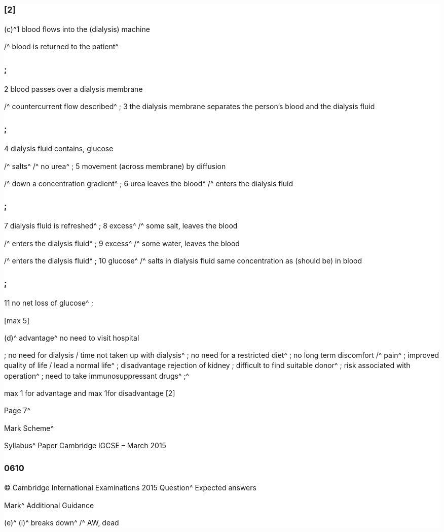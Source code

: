 ### [2] 

 (c)^1 blood flows into the (dialysis) machine 

 /^ blood is returned to the patient^ 

### ; 

 2 blood passes over a dialysis membrane 

 /^ countercurrent flow described^ ; 3 the dialysis membrane separates the person’s blood and the dialysis fluid 

### ; 

 4 dialysis fluid contains, glucose 

 /^ salts^ /^ no urea^ ; 5 movement (across membrane) by diffusion 

 /^ down a concentration gradient^ ; 6 urea leaves the blood^ /^ enters the dialysis fluid 

### ; 

 7 dialysis fluid is refreshed^ ; 8 excess^ /^ some salt, leaves the blood 

 /^ enters the dialysis fluid^ ; 9 excess^ /^ some water, leaves the blood 

 /^ enters the dialysis fluid^ ; 10 glucose^ /^ salts in dialysis fluid same concentration as (should be) in blood 

### ; 

 11 no net loss of glucose^ ; 

 [max 5] 

 (d)^ advantage^ no need to visit hospital 

 ; no need for dialysis / time not taken up with dialysis^ ; no need for a restricted diet^ ; no long term discomfort /^ pain^ ; improved quality of life / lead a normal life^ ; disadvantage rejection of kidney ; difficult to find suitable donor^ ; risk associated with operation^ ; need to take immunosuppressant drugs^ ;^ 

 max 1 for advantage and max 1for disadvantage [2] 


Page 7^ 

Mark Scheme^ 

Syllabus^ Paper Cambridge IGCSE – March 2015 

### 0610 

 © Cambridge International Examinations 2015 Question^ Expected answers 

 Mark^ Additional Guidance 

 (e)^ (i)^ breaks down^ /^ AW, dead 
